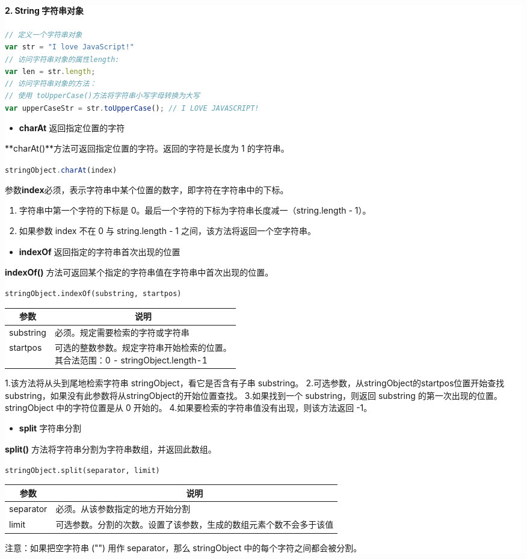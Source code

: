 #### 2. String 字符串对象

```javascript
// 定义一个字符串对象
var str = "I love JavaScript!"
// 访问字符串对象的属性length:
var len = str.length;
// 访问字符串对象的方法：
// 使用 toUpperCase()方法将字符串小写字母转换为大写
var upperCaseStr = str.toUpperCase(); // I LOVE JAVASCRIPT!
```

* **charAt** 返回指定位置的字符

**charAt()**方法可返回指定位置的字符。返回的字符是长度为 1 的字符串。

```javascript
stringObject.charAt(index)
```

参数**index**必须，表示字符串中某个位置的数字，即字符在字符串中的下标。

1. 字符串中第一个字符的下标是 0。最后一个字符的下标为字符串长度减一（string.length - 1）。

2. 如果参数 index 不在 0 与 string.length - 1 之间，该方法将返回一个空字符串。

* **indexOf** 返回指定的字符串首次出现的位置

**indexOf()** 方法可返回某个指定的字符串值在字符串中首次出现的位置。
```
stringObject.indexOf(substring, startpos)
```
| 参数 | 说明 |
| -- | -- |
| substring | 必须。规定需要检索的字符或字符串 |
| startpos | 可选的整数参数。规定字符串开始检索的位置。<br>其合法范围：0 - stringObject.length-1 |

1.该方法将从头到尾地检索字符串 stringObject，看它是否含有子串 substring。
2.可选参数，从stringObject的startpos位置开始查找substring，如果没有此参数将从stringObject的开始位置查找。
3.如果找到一个 substring，则返回 substring 的第一次出现的位置。stringObject 中的字符位置是从 0 开始的。
4.如果要检索的字符串值没有出现，则该方法返回 -1。

* **split** 字符串分割

**split()** 方法将字符串分割为字符串数组，并返回此数组。

```
stringObject.split(separator, limit)
```
| 参数 | 说明 |
| -- | -- |
| separator | 必须。从该参数指定的地方开始分割 |
| limit | 可选参数。分割的次数。设置了该参数，生成的数组元素个数不会多于该值 |

注意：如果把空字符串 ("") 用作 separator，那么 stringObject 中的每个字符之间都会被分割。
